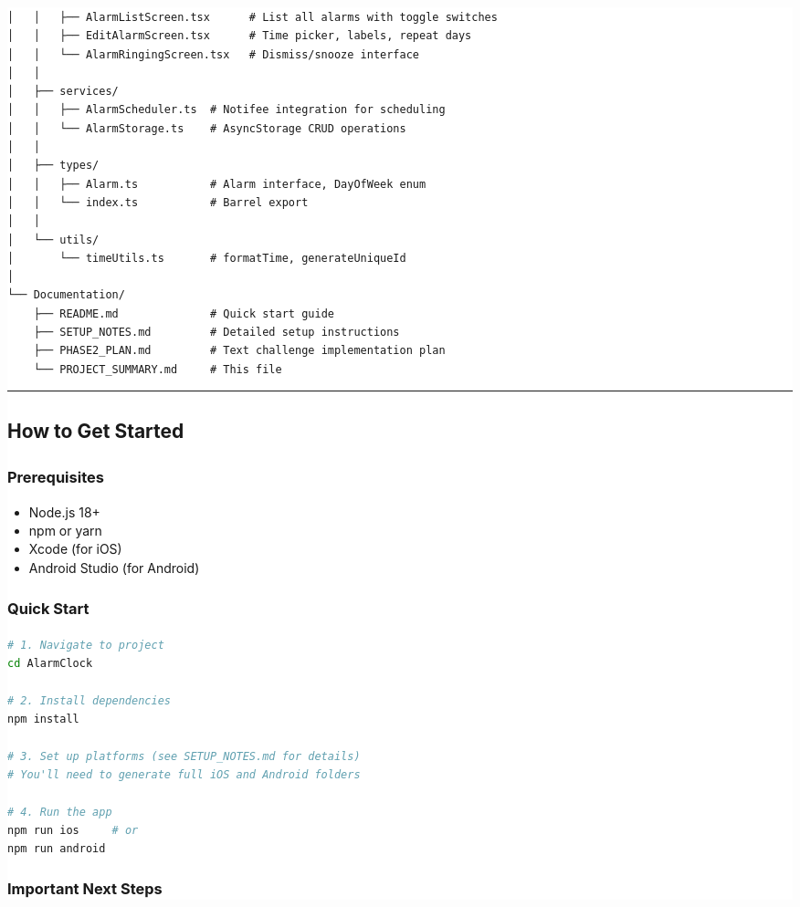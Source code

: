 ```
│   │   ├── AlarmListScreen.tsx      # List all alarms with toggle switches
│   │   ├── EditAlarmScreen.tsx      # Time picker, labels, repeat days
│   │   └── AlarmRingingScreen.tsx   # Dismiss/snooze interface
│   │
│   ├── services/
│   │   ├── AlarmScheduler.ts  # Notifee integration for scheduling
│   │   └── AlarmStorage.ts    # AsyncStorage CRUD operations
│   │
│   ├── types/
│   │   ├── Alarm.ts           # Alarm interface, DayOfWeek enum
│   │   └── index.ts           # Barrel export
│   │
│   └── utils/
│       └── timeUtils.ts       # formatTime, generateUniqueId
│
└── Documentation/
    ├── README.md              # Quick start guide
    ├── SETUP_NOTES.md         # Detailed setup instructions
    ├── PHASE2_PLAN.md         # Text challenge implementation plan
    └── PROJECT_SUMMARY.md     # This file
```

---

## How to Get Started

### Prerequisites
- Node.js 18+
- npm or yarn
- Xcode (for iOS)
- Android Studio (for Android)

### Quick Start

```bash
# 1. Navigate to project
cd AlarmClock

# 2. Install dependencies
npm install

# 3. Set up platforms (see SETUP_NOTES.md for details)
# You'll need to generate full iOS and Android folders

# 4. Run the app
npm run ios     # or
npm run android
```

### Important Next Steps
